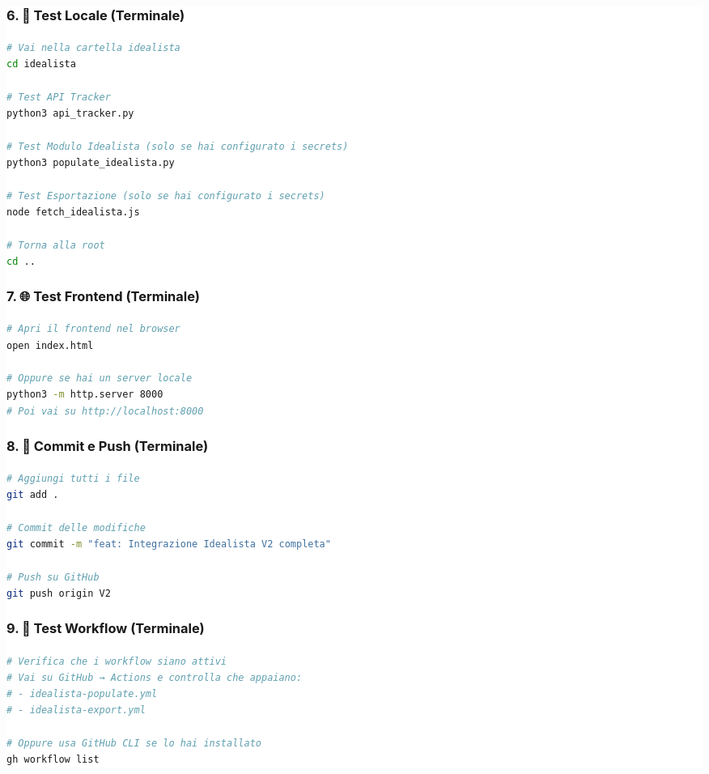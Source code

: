 ### **6. 🧪 Test Locale (Terminale)**

```bash
# Vai nella cartella idealista
cd idealista

# Test API Tracker
python3 api_tracker.py

# Test Modulo Idealista (solo se hai configurato i secrets)
python3 populate_idealista.py

# Test Esportazione (solo se hai configurato i secrets)
node fetch_idealista.js

# Torna alla root
cd ..
```

### **7. 🌐 Test Frontend (Terminale)**

```bash
# Apri il frontend nel browser
open index.html

# Oppure se hai un server locale
python3 -m http.server 8000
# Poi vai su http://localhost:8000
```

### **8. 🔄 Commit e Push (Terminale)**

```bash
# Aggiungi tutti i file
git add .

# Commit delle modifiche
git commit -m "feat: Integrazione Idealista V2 completa"

# Push su GitHub
git push origin V2
```

### **9. 🧪 Test Workflow (Terminale)**

```bash
# Verifica che i workflow siano attivi
# Vai su GitHub → Actions e controlla che appaiano:
# - idealista-populate.yml
# - idealista-export.yml

# Oppure usa GitHub CLI se lo hai installato
gh workflow list
```

